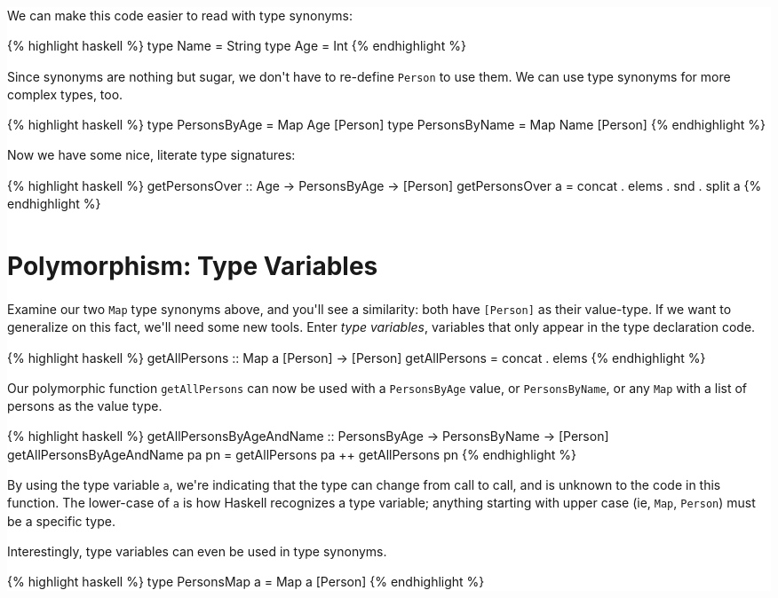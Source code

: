 We can make this code easier to read with type synonyms:

{% highlight haskell %}
type Name = String
type Age = Int
{% endhighlight %}

Since synonyms are nothing but sugar, we don't have to re-define
`Person` to use them. We can use type synonyms for more complex types,
too.

{% highlight haskell %}
type PersonsByAge = Map Age [Person]
type PersonsByName = Map Name [Person]
{% endhighlight %}

Now we have some nice, literate type signatures:

{% highlight haskell %}
getPersonsOver :: Age -> PersonsByAge -> [Person]
getPersonsOver a = concat . elems . snd . split a
{% endhighlight %}

Polymorphism: Type Variables
============================

Examine our two `Map` type synonyms above, and you'll see a similarity:
both have `[Person]` as their value-type. If we want to generalize on
this fact, we'll need some new tools. Enter *type variables*, variables
that only appear in the type declaration code.

{% highlight haskell %}
getAllPersons :: Map a [Person] -> [Person]
getAllPersons = concat . elems
{% endhighlight %}

Our polymorphic function `getAllPersons` can now be used with a
`PersonsByAge` value, or `PersonsByName`, or any `Map` with a list of
persons as the value type.

{% highlight haskell %}
getAllPersonsByAgeAndName :: PersonsByAge -> PersonsByName -> [Person]
getAllPersonsByAgeAndName pa pn = getAllPersons pa ++ getAllPersons pn
{% endhighlight %}

By using the type variable `a`, we're indicating that the type can
change from call to call, and is unknown to the code in this function.
The lower-case of `a` is how Haskell recognizes a type variable;
anything starting with upper case (ie, `Map`, `Person`) must be a
specific type.

Interestingly, type variables can even be used in type synonyms.

{% highlight haskell %}
type PersonsMap a = Map a [Person]
{% endhighlight %}
